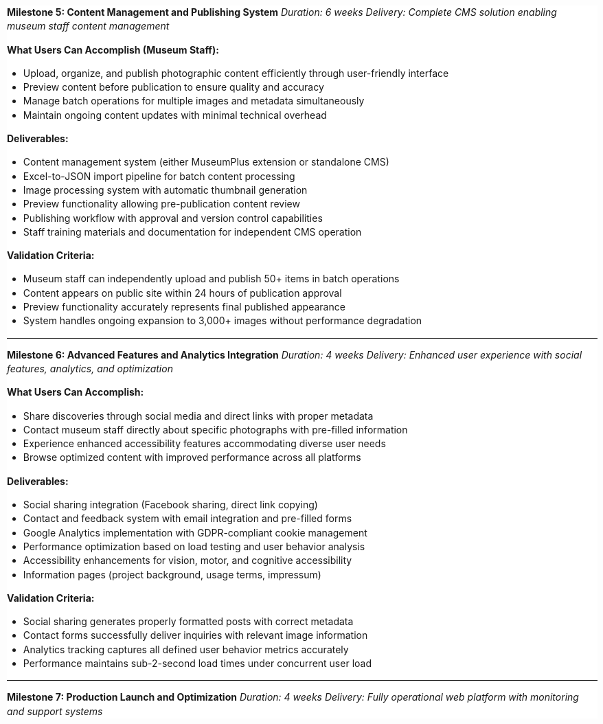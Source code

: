 
**Milestone 5: Content Management and Publishing System**
*Duration: 6 weeks*
*Delivery: Complete CMS solution enabling museum staff content management*

**What Users Can Accomplish (Museum Staff):**
- Upload, organize, and publish photographic content efficiently through user-friendly interface
- Preview content before publication to ensure quality and accuracy
- Manage batch operations for multiple images and metadata simultaneously
- Maintain ongoing content updates with minimal technical overhead

**Deliverables:**
- Content management system (either MuseumPlus extension or standalone CMS)
- Excel-to-JSON import pipeline for batch content processing
- Image processing system with automatic thumbnail generation
- Preview functionality allowing pre-publication content review
- Publishing workflow with approval and version control capabilities
- Staff training materials and documentation for independent CMS operation

**Validation Criteria:**
- Museum staff can independently upload and publish 50+ items in batch operations
- Content appears on public site within 24 hours of publication approval
- Preview functionality accurately represents final published appearance
- System handles ongoing expansion to 3,000+ images without performance degradation

---

**Milestone 6: Advanced Features and Analytics Integration**
*Duration: 4 weeks*
*Delivery: Enhanced user experience with social features, analytics, and optimization*

**What Users Can Accomplish:**
- Share discoveries through social media and direct links with proper metadata
- Contact museum staff directly about specific photographs with pre-filled information
- Experience enhanced accessibility features accommodating diverse user needs
- Browse optimized content with improved performance across all platforms

**Deliverables:**
- Social sharing integration (Facebook sharing, direct link copying)
- Contact and feedback system with email integration and pre-filled forms
- Google Analytics implementation with GDPR-compliant cookie management
- Performance optimization based on load testing and user behavior analysis
- Accessibility enhancements for vision, motor, and cognitive accessibility
- Information pages (project background, usage terms, impressum)

**Validation Criteria:**
- Social sharing generates properly formatted posts with correct metadata
- Contact forms successfully deliver inquiries with relevant image information
- Analytics tracking captures all defined user behavior metrics accurately
- Performance maintains sub-2-second load times under concurrent user load

---

**Milestone 7: Production Launch and Optimization**
*Duration: 4 weeks*
*Delivery: Fully operational web platform with monitoring and support systems*
